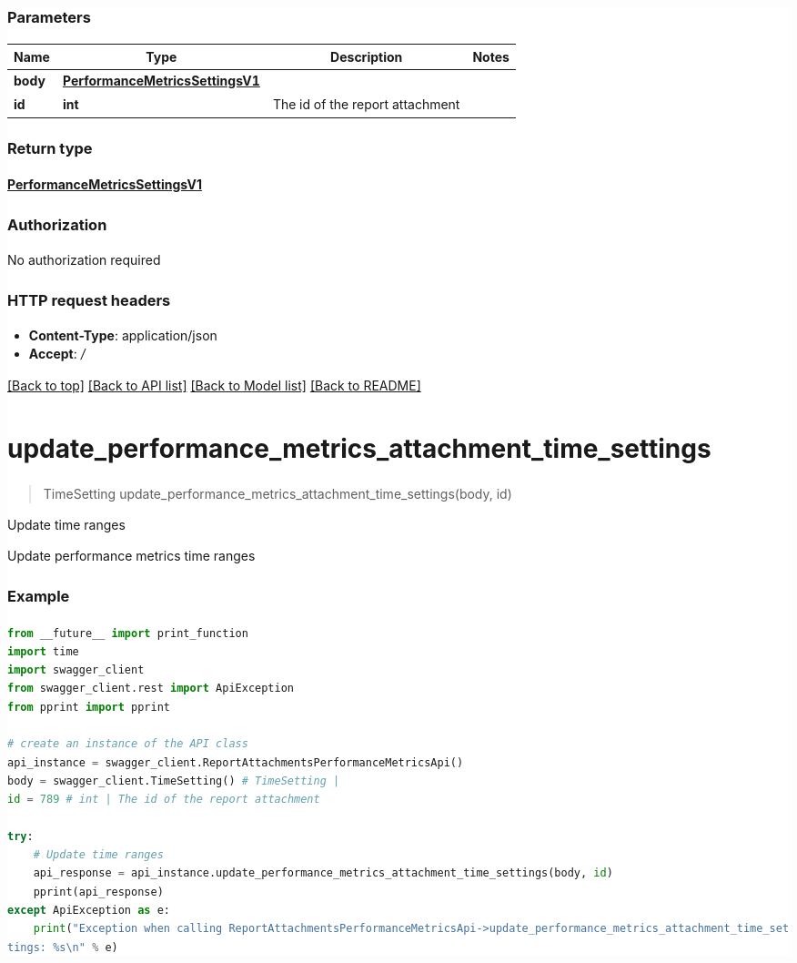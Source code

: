 ### Parameters

Name | Type | Description  | Notes
------------- | ------------- | ------------- | -------------
 **body** | [**PerformanceMetricsSettingsV1**](PerformanceMetricsSettingsV1.md)|  | 
 **id** | **int**| The id of the report attachment | 

### Return type

[**PerformanceMetricsSettingsV1**](PerformanceMetricsSettingsV1.md)

### Authorization

No authorization required

### HTTP request headers

 - **Content-Type**: application/json
 - **Accept**: */*

[[Back to top]](#) [[Back to API list]](../README.md#documentation-for-api-endpoints) [[Back to Model list]](../README.md#documentation-for-models) [[Back to README]](../README.md)

# **update_performance_metrics_attachment_time_settings**
> TimeSetting update_performance_metrics_attachment_time_settings(body, id)

Update time ranges

Update performance metrics time ranges

### Example
```python
from __future__ import print_function
import time
import swagger_client
from swagger_client.rest import ApiException
from pprint import pprint

# create an instance of the API class
api_instance = swagger_client.ReportAttachmentsPerformanceMetricsApi()
body = swagger_client.TimeSetting() # TimeSetting | 
id = 789 # int | The id of the report attachment

try:
    # Update time ranges
    api_response = api_instance.update_performance_metrics_attachment_time_settings(body, id)
    pprint(api_response)
except ApiException as e:
    print("Exception when calling ReportAttachmentsPerformanceMetricsApi->update_performance_metrics_attachment_time_settings: %s\n" % e)
```
